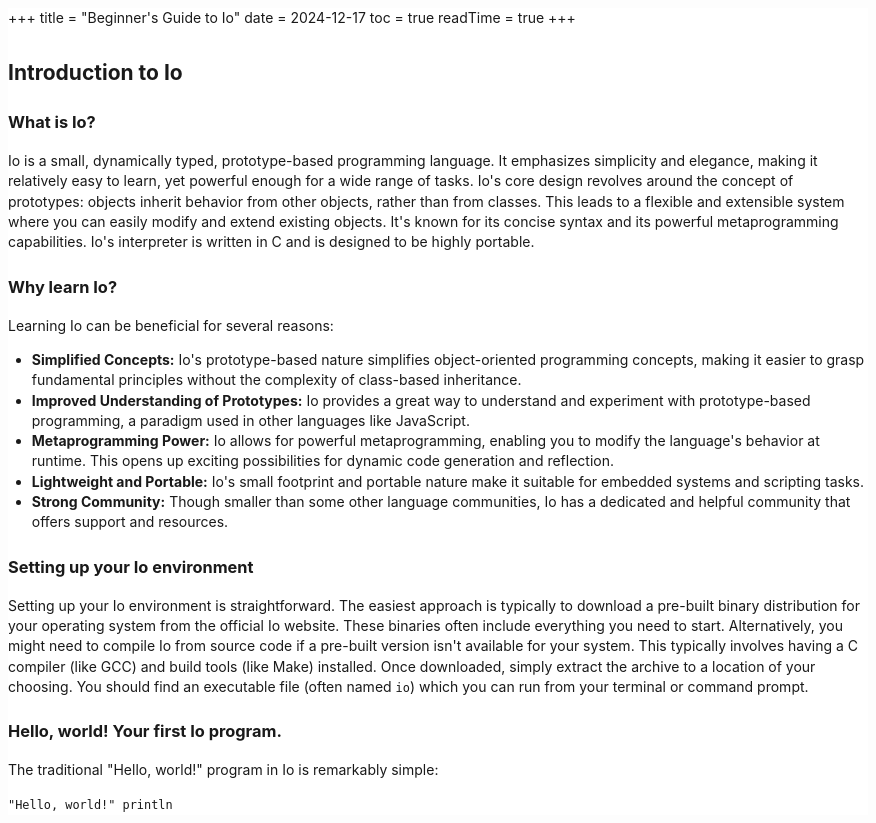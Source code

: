 +++
title = "Beginner's Guide to Io"
date = 2024-12-17
toc = true
readTime = true
+++

## Introduction to Io

### What is Io?

Io is a small, dynamically typed, prototype-based programming language.  It emphasizes simplicity and elegance, making it relatively easy to learn, yet powerful enough for a wide range of tasks.  Io's core design revolves around the concept of prototypes: objects inherit behavior from other objects, rather than from classes.  This leads to a flexible and extensible system where you can easily modify and extend existing objects.  It's known for its concise syntax and its powerful metaprogramming capabilities.  Io's interpreter is written in C and is designed to be highly portable.

### Why learn Io?

Learning Io can be beneficial for several reasons:

* **Simplified Concepts:** Io's prototype-based nature simplifies object-oriented programming concepts, making it easier to grasp fundamental principles without the complexity of class-based inheritance.
* **Improved Understanding of Prototypes:**  Io provides a great way to understand and experiment with prototype-based programming, a paradigm used in other languages like JavaScript.
* **Metaprogramming Power:** Io allows for powerful metaprogramming, enabling you to modify the language's behavior at runtime. This opens up exciting possibilities for dynamic code generation and reflection.
* **Lightweight and Portable:** Io's small footprint and portable nature make it suitable for embedded systems and scripting tasks.
* **Strong Community:** Though smaller than some other language communities, Io has a dedicated and helpful community that offers support and resources.


### Setting up your Io environment

Setting up your Io environment is straightforward.  The easiest approach is typically to download a pre-built binary distribution for your operating system from the official Io website. These binaries often include everything you need to start. Alternatively, you might need to compile Io from source code if a pre-built version isn't available for your system. This typically involves having a C compiler (like GCC) and build tools (like Make) installed.  Once downloaded, simply extract the archive to a location of your choosing.  You should find an executable file (often named `io`) which you can run from your terminal or command prompt.


### Hello, world! Your first Io program.

The traditional "Hello, world!" program in Io is remarkably simple:

```io
"Hello, world!" println
```
